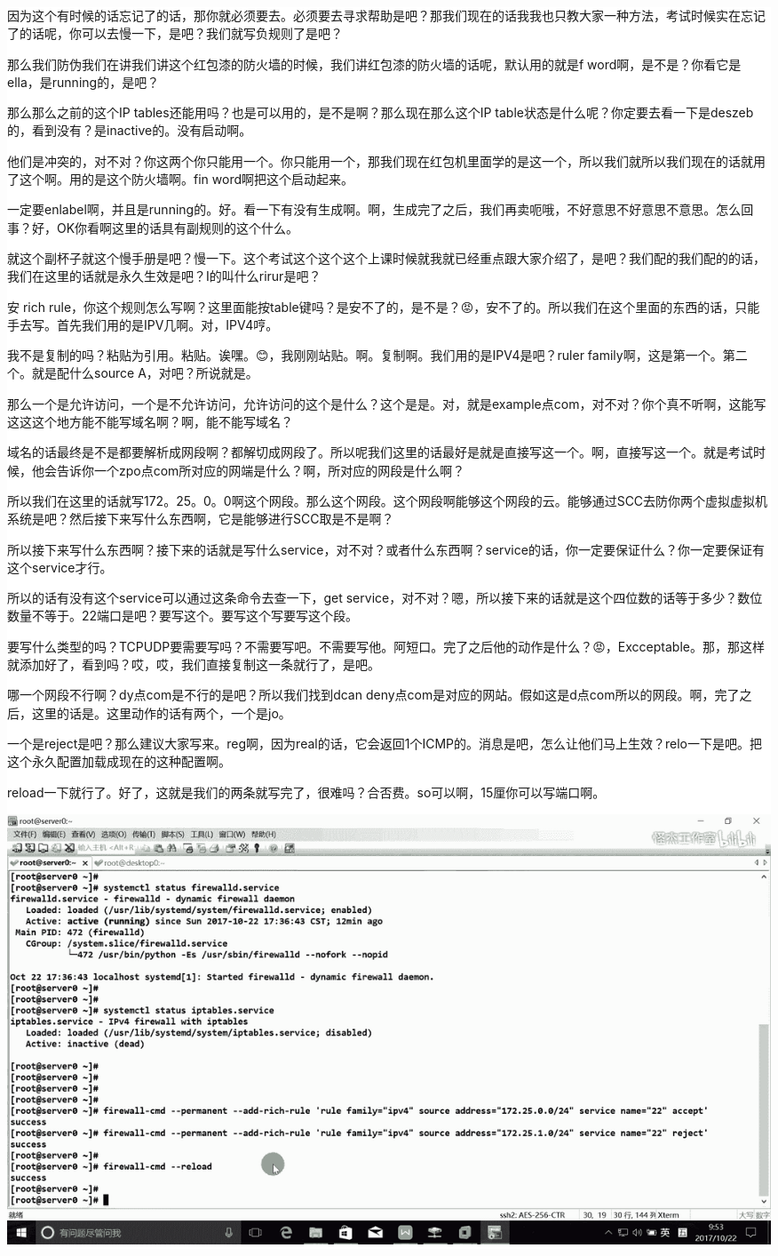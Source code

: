 因为这个有时候的话忘记了的话，那你就必须要去。必须要去寻求帮助是吧？那我们现在的话我我也只教大家一种方法，考试时候实在忘记了的话呢，你可以去慢一下，是吧？我们就写负规则了是吧？

那么我们防伪我们在讲我们讲这个红包漆的防火墙的时候，我们讲红包漆的防火墙的话呢，默认用的就是f word啊，是不是？你看它是ella，是running的，是吧？

那么那么之前的这个IP tables还能用吗？也是可以用的，是不是啊？那么现在那么这个IP table状态是什么呢？你定要去看一下是deszeb的，看到没有？是inactive的。没有启动啊。

他们是冲突的，对不对？你这两个你只能用一个。你只能用一个，那我们现在红包机里面学的是这一个，所以我们就所以我们现在的话就用了这个啊。用的是这个防火墙啊。fin word啊把这个启动起来。

一定要enlabel啊，并且是running的。好。看一下有没有生成啊。啊，生成完了之后，我们再卖呃哦，不好意思不好意思不意思。怎么回事？好，OK你看啊这里的话具有副规则的这个什么。

就这个副杯子就这个慢手册是吧？慢一下。这个考试这个这个这个上课时候就我就已经重点跟大家介绍了，是吧？我们配的我们配的的话，我们在这里的话就是永久生效是吧？I的叫什么rirur是吧？

安 rich rule，你这个规则怎么写啊？这里面能按table键吗？是安不了的，是不是？😡，安不了的。所以我们在这个里面的东西的话，只能手去写。首先我们用的是IPV几啊。对，IPV4哼。

我不是复制的吗？粘贴为引用。粘贴。诶嘿。😊，我刚刚站贴。啊。复制啊。我们用的是IPV4是吧？ruler family啊，这是第一个。第二个。就是配什么source A，对吧？所说就是。

那么一个是允许访问，一个是不允许访问，允许访问的这个是什么？这个是是。对，就是example点com，对不对？你个真不听啊，这能写这这这个地方能不能写域名啊？啊，能不能写域名？

域名的话最终是不是都要解析成网段啊？都解切成网段了。所以呢我们这里的话最好是就是直接写这一个。啊，直接写这一个。就是考试时候，他会告诉你一个zpo点com所对应的网端是什么？啊，所对应的网段是什么啊？

所以我们在这里的话就写172。25。0。0啊这个网段。那么这个网段。这个网段啊能够这个网段的云。能够通过SCC去防你两个虚拟虚拟机系统是吧？然后接下来写什么东西啊，它是能够进行SCC取是不是啊？

所以接下来写什么东西啊？接下来的话就是写什么service，对不对？或者什么东西啊？service的话，你一定要保证什么？你一定要保证有这个service才行。

所以的话有没有这个service可以通过这条命令去查一下，get service，对不对？嗯，所以接下来的话就是这个四位数的话等于多少？数位数量不等于。22端口是吧？要写这个。要写这个写要写这个段。

要写什么类型的吗？TCPUDP要需要写吗？不需要写吧。不需要写他。阿短口。完了之后他的动作是什么？😡，Excceptable。那，那这样就添加好了，看到吗？哎，哎，我们直接复制这一条就行了，是吧。

哪一个网段不行啊？dy点com是不行的是吧？所以我们找到dcan deny点com是对应的网站。假如这是d点com所以的网段。啊，完了之后，这里的话是。这里动作的话有两个，一个是jo。

一个是reject是吧？那么建议大家写来。reg啊，因为real的话，它会返回1个ICMP的。消息是吧，怎么让他们马上生效？relo一下是吧。把这个永久配置加载成现在的这种配置啊。

reload一下就行了。好了，这就是我们的两条就写完了，很难吗？合否费。so可以啊，15厘你可以写端口啊。



![](img/678904935cdf07b80fab0005d2811a14_10.png)
